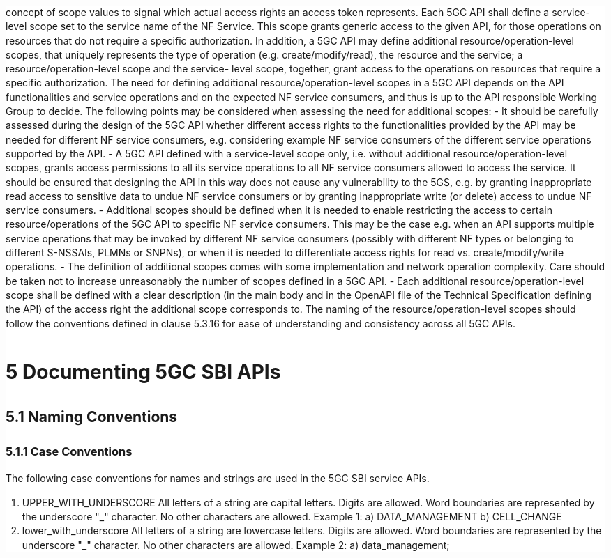 concept of scope values to signal which actual access rights an access token
represents.
Each 5GC API shall define a service-level scope set to the service name of the
NF Service. This scope grants generic access to the given API, for those
operations on resources that do not require a specific authorization. In
addition, a 5GC API may define additional resource/operation-level scopes,
that uniquely represents the type of operation (e.g. create/modify/read), the
resource and the service; a resource/operation-level scope and the service-
level scope, together, grant access to the operations on resources that
require a specific authorization.
The need for defining additional resource/operation-level scopes in a 5GC API
depends on the API functionalities and service operations and on the expected
NF service consumers, and thus is up to the API responsible Working Group to
decide. The following points may be considered when assessing the need for
additional scopes:
\- It should be carefully assessed during the design of the 5GC API whether
different access rights to the functionalities provided by the API may be
needed for different NF service consumers, e.g. considering example NF service
consumers of the different service operations supported by the API.
\- A 5GC API defined with a service-level scope only, i.e. without additional
resource/operation-level scopes, grants access permissions to all its service
operations to all NF service consumers allowed to access the service. It
should be ensured that designing the API in this way does not cause any
vulnerability to the 5GS, e.g. by granting inappropriate read access to
sensitive data to undue NF service consumers or by granting inappropriate
write (or delete) access to undue NF service consumers.
\- Additional scopes should be defined when it is needed to enable restricting
the access to certain resource/operations of the 5GC API to specific NF
service consumers. This may be the case e.g. when an API supports multiple
service operations that may be invoked by different NF service consumers
(possibly with different NF types or belonging to different S-NSSAIs, PLMNs or
SNPNs), or when it is needed to differentiate access rights for read vs.
create/modify/write operations.
\- The definition of additional scopes comes with some implementation and
network operation complexity. Care should be taken not to increase
unreasonably the number of scopes defined in a 5GC API.
\- Each additional resource/operation-level scope shall be defined with a
clear description (in the main body and in the OpenAPI file of the Technical
Specification defining the API) of the access right the additional scope
corresponds to. The naming of the resource/operation-level scopes should
follow the conventions defined in clause 5.3.16 for ease of understanding and
consistency across all 5GC APIs.
# 5 Documenting 5GC SBI APIs
## 5.1 Naming Conventions
### 5.1.1 Case Conventions
The following case conventions for names and strings are used in the 5GC SBI
service APIs.
1) UPPER_WITH_UNDERSCORE
All letters of a string are capital letters. Digits are allowed. Word
boundaries are represented by the underscore \"_\" character. No other
characters are allowed.
Example 1:
a) DATA_MANAGEMENT
b) CELL_CHANGE
2) lower_with_underscore
All letters of a string are lowercase letters. Digits are allowed. Word
boundaries are represented by the underscore \"_\" character. No other
characters are allowed.
Example 2:
a) data_management;